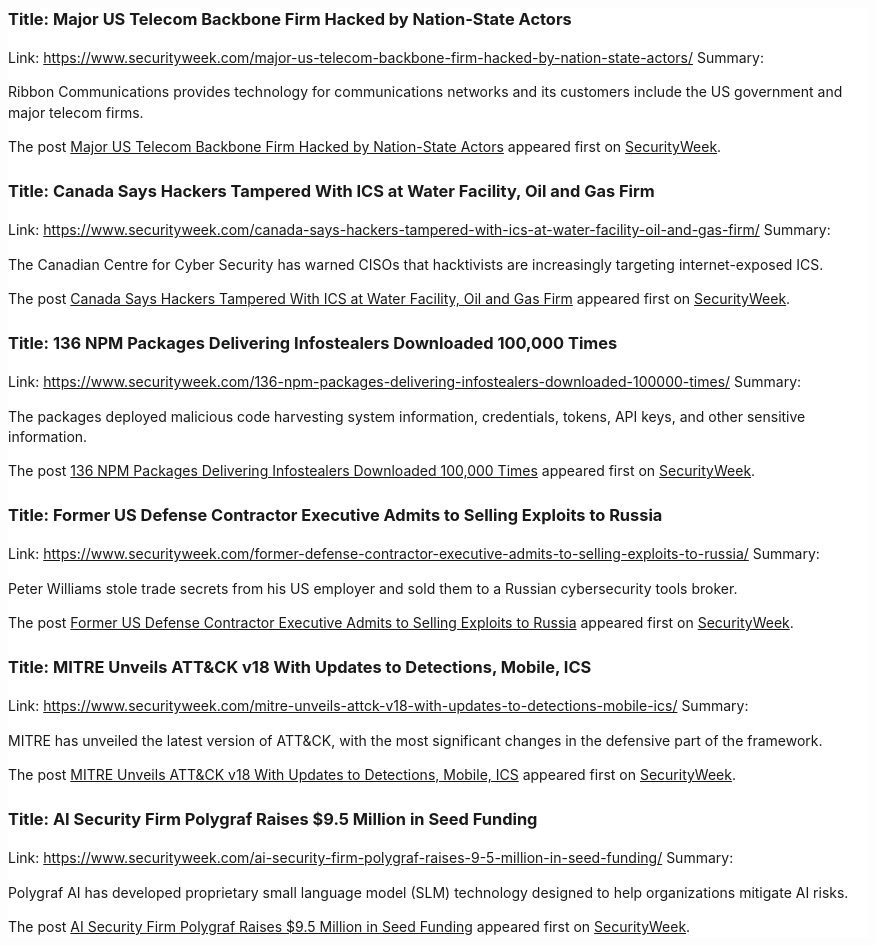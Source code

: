 ### Title: Major US Telecom Backbone Firm Hacked by Nation-State Actors
Link: https://www.securityweek.com/major-us-telecom-backbone-firm-hacked-by-nation-state-actors/
Summary: <p>Ribbon Communications provides technology for communications networks and its customers include the US government and major telecom firms. </p>
<p>The post <a href="https://www.securityweek.com/major-us-telecom-backbone-firm-hacked-by-nation-state-actors/">Major US Telecom Backbone Firm Hacked by Nation-State Actors</a> appeared first on <a href="https://www.securityweek.com">SecurityWeek</a>.</p>

### Title: Canada Says Hackers Tampered With ICS at Water Facility, Oil and Gas Firm
Link: https://www.securityweek.com/canada-says-hackers-tampered-with-ics-at-water-facility-oil-and-gas-firm/
Summary: <p>The Canadian Centre for Cyber Security has warned CISOs that hacktivists are increasingly targeting internet-exposed ICS.</p>
<p>The post <a href="https://www.securityweek.com/canada-says-hackers-tampered-with-ics-at-water-facility-oil-and-gas-firm/">Canada Says Hackers Tampered With ICS at Water Facility, Oil and Gas Firm</a> appeared first on <a href="https://www.securityweek.com">SecurityWeek</a>.</p>

### Title: 136 NPM Packages Delivering Infostealers Downloaded 100,000 Times
Link: https://www.securityweek.com/136-npm-packages-delivering-infostealers-downloaded-100000-times/
Summary: <p>The packages deployed malicious code harvesting system information, credentials, tokens, API keys, and other sensitive information.</p>
<p>The post <a href="https://www.securityweek.com/136-npm-packages-delivering-infostealers-downloaded-100000-times/">136 NPM Packages Delivering Infostealers Downloaded 100,000 Times</a> appeared first on <a href="https://www.securityweek.com">SecurityWeek</a>.</p>

### Title: Former US Defense Contractor Executive Admits to Selling Exploits to Russia
Link: https://www.securityweek.com/former-defense-contractor-executive-admits-to-selling-exploits-to-russia/
Summary: <p>Peter Williams stole trade secrets from his US employer and sold them to a Russian cybersecurity tools broker.</p>
<p>The post <a href="https://www.securityweek.com/former-defense-contractor-executive-admits-to-selling-exploits-to-russia/">Former US Defense Contractor Executive Admits to Selling Exploits to Russia</a> appeared first on <a href="https://www.securityweek.com">SecurityWeek</a>.</p>

### Title: MITRE Unveils ATT&CK v18 With Updates to Detections, Mobile, ICS
Link: https://www.securityweek.com/mitre-unveils-attck-v18-with-updates-to-detections-mobile-ics/
Summary: <p>MITRE has unveiled the latest version of ATT&#038;CK, with the most significant changes in the defensive part of the framework.</p>
<p>The post <a href="https://www.securityweek.com/mitre-unveils-attck-v18-with-updates-to-detections-mobile-ics/">MITRE Unveils ATT&#038;CK v18 With Updates to Detections, Mobile, ICS</a> appeared first on <a href="https://www.securityweek.com">SecurityWeek</a>.</p>

### Title: AI Security Firm Polygraf Raises $9.5 Million in Seed Funding
Link: https://www.securityweek.com/ai-security-firm-polygraf-raises-9-5-million-in-seed-funding/
Summary: <p>Polygraf AI has developed proprietary small language model (SLM) technology designed to help organizations mitigate AI risks.</p>
<p>The post <a href="https://www.securityweek.com/ai-security-firm-polygraf-raises-9-5-million-in-seed-funding/">AI Security Firm Polygraf Raises $9.5 Million in Seed Funding</a> appeared first on <a href="https://www.securityweek.com">SecurityWeek</a>.</p>
